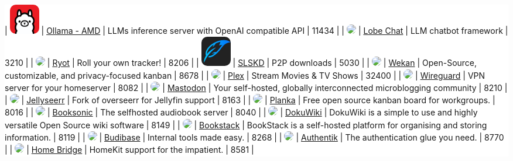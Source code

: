 | <img src="apps/ollama-amd/metadata/logo.jpg" style="border-radius: 10px;" height="auto" width=50>                | [Ollama - AMD](https://github.com/ollama/ollama)                               | LLMs inference server with OpenAI compatible API                                                                                                                    | 11434 |
| <img src="apps/lobe-chat/metadata/logo.jpg" style="border-radius: 10px;" height="auto" width=50>                 | [Lobe Chat](https://github.com/lobehub/lobe-chat)                              | LLM chatbot framework                                                                                                                                               | 3210  |
| <img src="apps/ryot/metadata/logo.jpg" style="border-radius: 10px;" height="auto" width=50>                      | [Ryot](https://github.com/IgnisDa/ryot)                                        | Roll your own tracker!                                                                                                                                              | 8206  |
| <img src="apps/slskd/metadata/logo.jpg" style="border-radius: 10px;" height="auto" width=50>                     | [SLSKD](https://github.com/slskd/slskd)                                        | P2P downloads                                                                                                                                                       | 5030  |
| <img src="apps/wekan/metadata/logo.jpg" style="border-radius: 10px;" height="auto" width=50>                     | [Wekan](https://github.com/wekan/wekan)                                        | Open-Source, customizable, and privacy-focused kanban                                                                                                               | 8678  |
| <img src="apps/plex/metadata/logo.jpg" style="border-radius: 10px;" height="auto" width=50>                      | [Plex](https://github.com/plexinc/pms-docker)                                  | Stream Movies & TV Shows                                                                                                                                            | 32400 |
| <img src="apps/wg-easy/metadata/logo.jpg" style="border-radius: 10px;" height="auto" width=50>                   | [Wireguard](https://github.com/WeeJeWel/wg-easy/)                              | VPN server for your homeserver                                                                                                                                      | 8082  |
| <img src="apps/mastodon/metadata/logo.jpg" style="border-radius: 10px;" height="auto" width=50>                  | [Mastodon](https://github.com/mastodon/mastodon)                               | Your self-hosted, globally interconnected microblogging community                                                                                                   | 8210  |
| <img src="apps/jellyseerr/metadata/logo.jpg" style="border-radius: 10px;" height="auto" width=50>                | [Jellyseerr](https://github.com/Fallenbagel/jellyseerr)                        | Fork of overseerr for Jellyfin support                                                                                                                              | 8163  |
| <img src="apps/planka/metadata/logo.jpg" style="border-radius: 10px;" height="auto" width=50>                    | [Planka](https://github.com/plankanban/planka)                                 | Free open source kanban board for workgroups.                                                                                                                       | 8016  |
| <img src="apps/booksonic/metadata/logo.jpg" style="border-radius: 10px;" height="auto" width=50>                 | [Booksonic](https://github.com/popeen/Booksonic-Air)                           | The selfhosted audiobook server                                                                                                                                     | 8040  |
| <img src="apps/dokuwiki/metadata/logo.jpg" style="border-radius: 10px;" height="auto" width=50>                  | [DokuWiki](https://github.com/dokuwiki/dokuwiki)                               | DokuWiki is a simple to use and highly versatile Open Source wiki software                                                                                          | 8149  |
| <img src="apps/bookstack/metadata/logo.jpg" style="border-radius: 10px;" height="auto" width=50>                 | [Bookstack](https://github.com/BookStackApp/BookStack)                         | BookStack is a self-hosted platform for organising and storing information.                                                                                         | 8119  |
| <img src="apps/budibase/metadata/logo.jpg" style="border-radius: 10px;" height="auto" width=50>                  | [Budibase](https://github.com/Budibase/budibase)                               | Internal tools made easy.                                                                                                                                           | 8268  |
| <img src="apps/authentik/metadata/logo.jpg" style="border-radius: 10px;" height="auto" width=50>                 | [Authentik](https://github.com/goauthentik/authentik)                          | The authentication glue you need.                                                                                                                                   | 8770  |
| <img src="apps/homebridge/metadata/logo.jpg" style="border-radius: 10px;" height="auto" width=50>                | [Home Bridge](https://github.com/homebridge/homebridge)                        | HomeKit support for the impatient.                                                                                                                                  | 8581  |